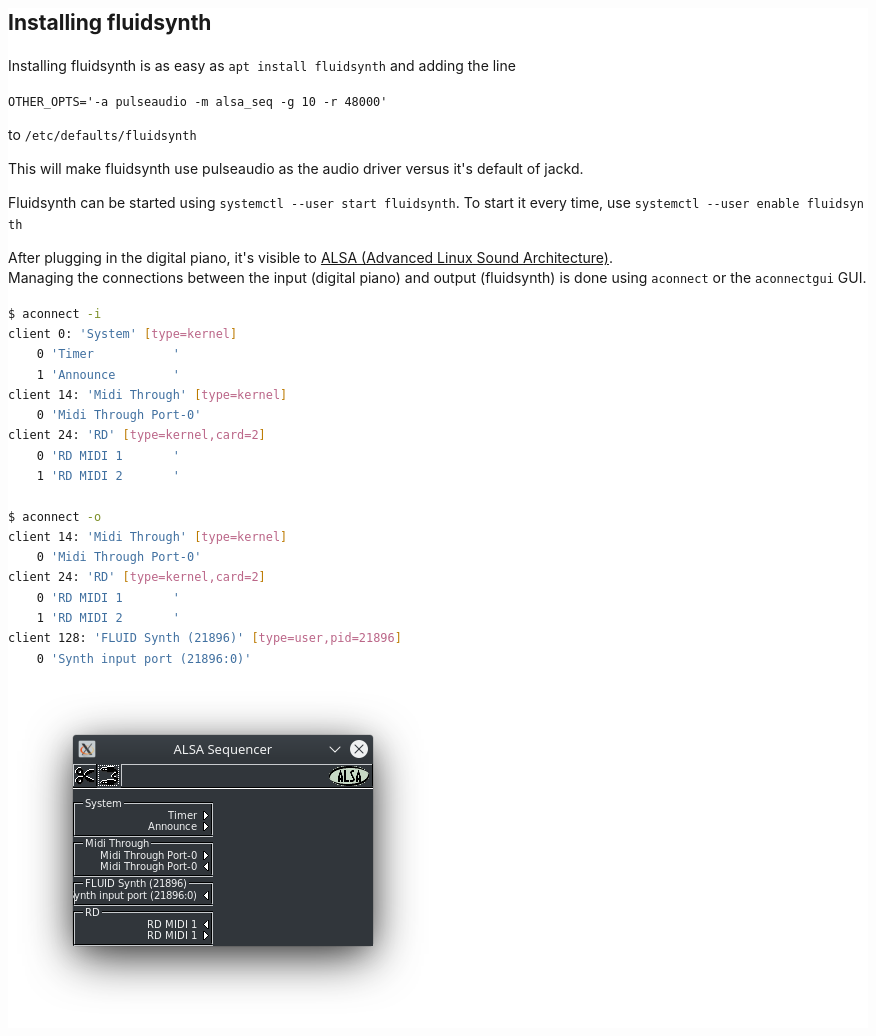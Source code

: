 ## Installing fluidsynth

Installing fluidsynth is as easy as ```apt install fluidsynth``` and adding the line  
```
OTHER_OPTS='-a pulseaudio -m alsa_seq -g 10 -r 48000'
```
to ```/etc/defaults/fluidsynth```

This will make fluidsynth use pulseaudio as the audio driver versus it's default of jackd.

Fluidsynth can be started using ```systemctl --user start fluidsynth```. To start it every time, use ```systemctl --user enable fluidsynth```

After plugging in the digital piano, it's visible to [ALSA (Advanced Linux Sound Architecture)](https://www.alsa-project.org/wiki/Main_Page).   
Managing the connections between the input (digital piano) and output (fluidsynth) is done using 
```aconnect``` or the ```aconnectgui``` GUI.

```bash
$ aconnect -i
client 0: 'System' [type=kernel]
    0 'Timer           '
    1 'Announce        '
client 14: 'Midi Through' [type=kernel]
    0 'Midi Through Port-0'
client 24: 'RD' [type=kernel,card=2]
    0 'RD MIDI 1       '
    1 'RD MIDI 2       '

$ aconnect -o
client 14: 'Midi Through' [type=kernel]
    0 'Midi Through Port-0'
client 24: 'RD' [type=kernel,card=2]
    0 'RD MIDI 1       '
    1 'RD MIDI 2       '
client 128: 'FLUID Synth (21896)' [type=user,pid=21896]
    0 'Synth input port (21896:0)'
```

![aconnectgui before linking](/assets/images/2021/01/aconnectgui-before.png "aconnectgui before linking")
